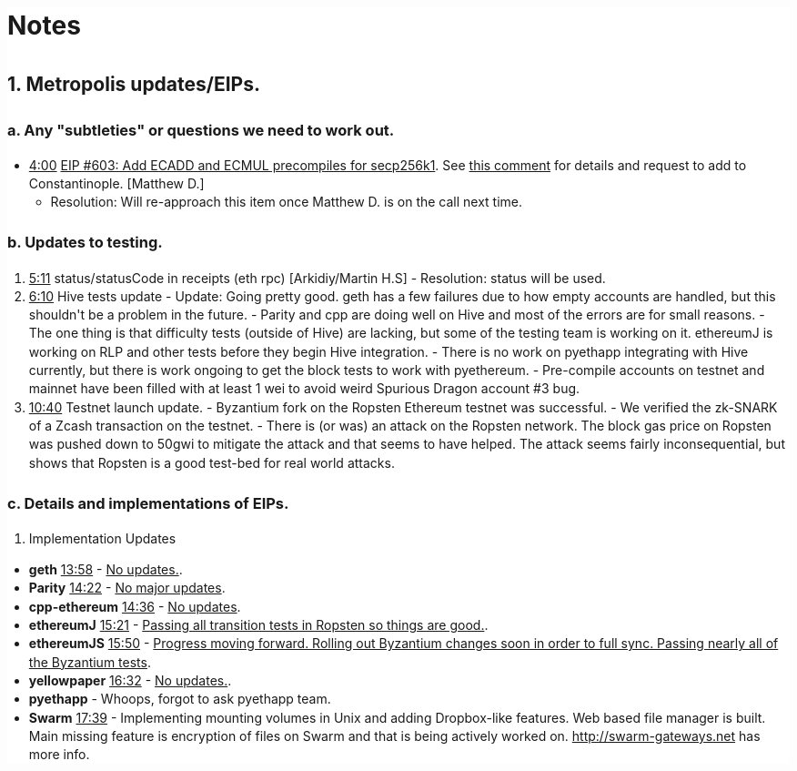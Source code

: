 # Notes

## 1. Metropolis updates/EIPs.

### a. Any "subtleties" or questions we need to work out.

  - [4:00](https://youtu.be/gxtftZB7_jA?t=240) [EIP #603: Add ECADD and ECMUL precompiles for secp256k1](https://github.com/ethereum/EIPs/issues/603). See [this comment](https://github.com/ethereum/pm/issues/22#issuecomment-326927267) for details and request to add to Constantinople. [Matthew D.]
    - Resolution: Will re-approach this item once Matthew D. is on the call next time.

### b. Updates to testing.

  1. [5:11](https://youtu.be/gxtftZB7_jA?t=311) status/statusCode in receipts (eth rpc) [Arkidiy/Martin H.S]
    - Resolution: status will be used.
  2. [6:10](https://youtu.be/gxtftZB7_jA?t=370) Hive tests update
    - Update: Going pretty good. geth has a few failures due to how empty accounts are handled, but this shouldn't be a problem in the future.
    - Parity and cpp are doing well on Hive and most of the errors are for small reasons. 
    - The one thing is that difficulty tests (outside of Hive) are lacking, but some of the testing team is working on it. ethereumJ is working on RLP and other tests before they begin Hive integration.
    - There is no work on pyethapp integrating with Hive currently, but there is work ongoing to get the block tests to work with pyethereum.
    - Pre-compile accounts on testnet and mainnet have been filled with at least 1 wei to avoid weird Spurious Dragon account #3 bug.
  3. [10:40](https://youtu.be/gxtftZB7_jA?t=640) Testnet launch update.
    - Byzantium fork on the Ropsten Ethereum testnet was successful.
    - We verified the zk-SNARK of a Zcash transaction on the testnet.
    - There is (or was) an attack on the Ropsten network. The block gas price on Ropsten was pushed down to 50gwi to mitigate the attack and that seems to have helped. The attack seems fairly inconsequential, but shows that Ropsten is a good test-bed for real world attacks.

### c. Details and implementations of EIPs.

1. Implementation Updates
  - **geth** [13:58](https://youtu.be/gxtftZB7_jA?t=838) - [No updates.](https://github.com/ethereum/go-ethereum/issues?q=label%3Ametropolis+is%3Aclosed).
  - **Parity** [14:22](https://youtu.be/gxtftZB7_jA?t=862) - [No major updates](https://github.com/paritytech/parity/issues/4833).
  - **cpp-ethereum** [14:36](https://youtu.be/gxtftZB7_jA?t=876) - [No updates](https://github.com/ethereum/cpp-ethereum/issues/4050).
  - **ethereumJ** [15:21](https://youtu.be/_5Tp_U1jBww?t=882) - [Passing all transition tests in Ropsten so things are good.](https://github.com/ethereum/ethereumj/issues/923).
  - **ethereumJS** [15:50](https://youtu.be/gxtftZB7_jA?t=950) - [Progress moving forward. Rolling out Byzantium changes soon in order to full sync. Passing nearly all of the Byzantium tests](https://github.com/ethereumjs/ethereumjs-vm/issues/209).
  - **yellowpaper** [16:32](https://youtu.be/gxtftZB7_jA?t=992) - [No updates.](https://github.com/ethereum/yellowpaper/issues/229).
  - **pyethapp** - Whoops, forgot to ask pyethapp team.
  - **Swarm** [17:39](https://youtu.be/gxtftZB7_jA?t=1059) - Implementing mounting volumes in Unix and adding Dropbox-like features. Web based file manager is built. Main missing feature is encryption of files on Swarm and that is being actively worked on. http://swarm-gateways.net has more info.
